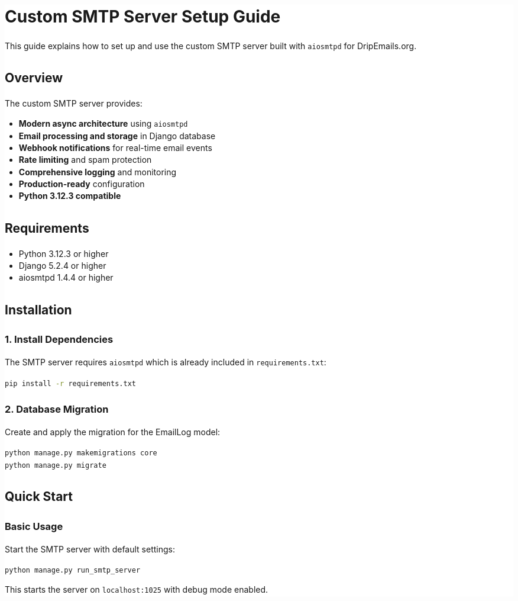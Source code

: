 # Custom SMTP Server Setup Guide

This guide explains how to set up and use the custom SMTP server built with `aiosmtpd` for DripEmails.org.

## Overview

The custom SMTP server provides:
- **Modern async architecture** using `aiosmtpd`
- **Email processing and storage** in Django database
- **Webhook notifications** for real-time email events
- **Rate limiting** and spam protection
- **Comprehensive logging** and monitoring
- **Production-ready** configuration
- **Python 3.12.3 compatible**

## Requirements

- Python 3.12.3 or higher
- Django 5.2.4 or higher
- aiosmtpd 1.4.4 or higher

## Installation

### 1. Install Dependencies

The SMTP server requires `aiosmtpd` which is already included in `requirements.txt`:

```bash
pip install -r requirements.txt
```

### 2. Database Migration

Create and apply the migration for the EmailLog model:

```bash
python manage.py makemigrations core
python manage.py migrate
```

## Quick Start

### Basic Usage

Start the SMTP server with default settings:

```bash
python manage.py run_smtp_server
```

This starts the server on `localhost:1025` with debug mode enabled.
